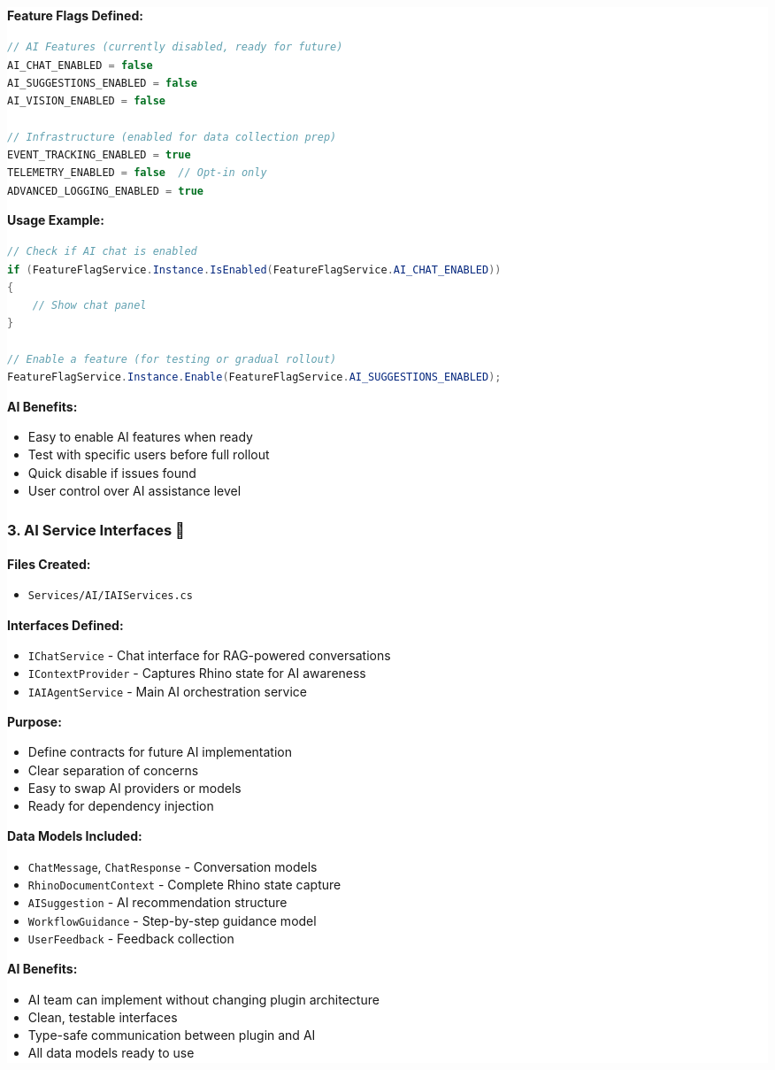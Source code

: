 **Feature Flags Defined:**
```csharp
// AI Features (currently disabled, ready for future)
AI_CHAT_ENABLED = false
AI_SUGGESTIONS_ENABLED = false
AI_VISION_ENABLED = false

// Infrastructure (enabled for data collection prep)
EVENT_TRACKING_ENABLED = true
TELEMETRY_ENABLED = false  // Opt-in only
ADVANCED_LOGGING_ENABLED = true
```

**Usage Example:**
```csharp
// Check if AI chat is enabled
if (FeatureFlagService.Instance.IsEnabled(FeatureFlagService.AI_CHAT_ENABLED))
{
    // Show chat panel
}

// Enable a feature (for testing or gradual rollout)
FeatureFlagService.Instance.Enable(FeatureFlagService.AI_SUGGESTIONS_ENABLED);
```

**AI Benefits:**
- Easy to enable AI features when ready
- Test with specific users before full rollout
- Quick disable if issues found
- User control over AI assistance level

### 3. AI Service Interfaces 🤖

**Files Created:**
- `Services/AI/IAIServices.cs`

**Interfaces Defined:**
- `IChatService` - Chat interface for RAG-powered conversations
- `IContextProvider` - Captures Rhino state for AI awareness
- `IAIAgentService` - Main AI orchestration service

**Purpose:**
- Define contracts for future AI implementation
- Clear separation of concerns
- Easy to swap AI providers or models
- Ready for dependency injection

**Data Models Included:**
- `ChatMessage`, `ChatResponse` - Conversation models
- `RhinoDocumentContext` - Complete Rhino state capture
- `AISuggestion` - AI recommendation structure
- `WorkflowGuidance` - Step-by-step guidance model
- `UserFeedback` - Feedback collection

**AI Benefits:**
- AI team can implement without changing plugin architecture
- Clean, testable interfaces
- Type-safe communication between plugin and AI
- All data models ready to use
